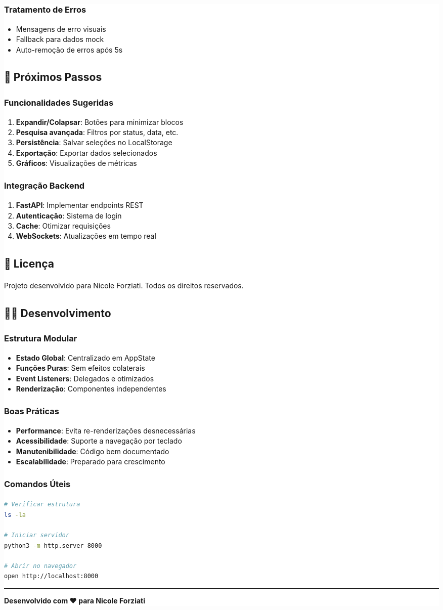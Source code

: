### Tratamento de Erros
- Mensagens de erro visuais
- Fallback para dados mock
- Auto-remoção de erros após 5s

## 🔮 Próximos Passos

### Funcionalidades Sugeridas
1. **Expandir/Colapsar**: Botões para minimizar blocos
2. **Pesquisa avançada**: Filtros por status, data, etc.
3. **Persistência**: Salvar seleções no LocalStorage
4. **Exportação**: Exportar dados selecionados
5. **Gráficos**: Visualizações de métricas

### Integração Backend
1. **FastAPI**: Implementar endpoints REST
2. **Autenticação**: Sistema de login
3. **Cache**: Otimizar requisições
4. **WebSockets**: Atualizações em tempo real

## 📄 Licença

Projeto desenvolvido para Nicole Forziati. Todos os direitos reservados.

## 👨‍💻 Desenvolvimento

### Estrutura Modular
- **Estado Global**: Centralizado em AppState
- **Funções Puras**: Sem efeitos colaterais
- **Event Listeners**: Delegados e otimizados
- **Renderização**: Componentes independentes

### Boas Práticas
- **Performance**: Evita re-renderizações desnecessárias
- **Acessibilidade**: Suporte a navegação por teclado
- **Manutenibilidade**: Código bem documentado
- **Escalabilidade**: Preparado para crescimento

### Comandos Úteis
```bash
# Verificar estrutura
ls -la

# Iniciar servidor
python3 -m http.server 8000

# Abrir no navegador
open http://localhost:8000
```

---

**Desenvolvido com ❤️ para Nicole Forziati**

